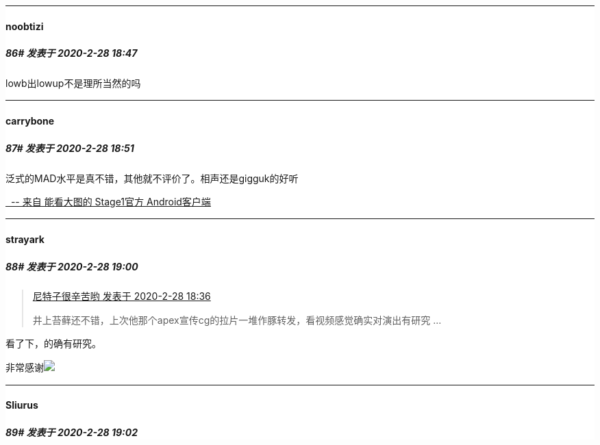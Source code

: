 




-----

####  noobtizi  
##### 86#       发表于 2020-2-28 18:47




lowb出lowup不是理所当然的吗







-----

####  carrybone  
##### 87#       发表于 2020-2-28 18:51




泛式的MAD水平是真不错，其他就不评价了。相声还是gigguk的好听

[  -- 来自 能看大图的 Stage1官方 Android客户端](https://www.coolapk.com/apk/140634)







-----

####  strayark  
##### 88#       发表于 2020-2-28 19:00



<blockquote><a href="httphttps://bbs.saraba1st.com/2b/forum.php?mod=redirect&amp;goto=findpost&amp;pid=46559238&amp;ptid=1916221" target="_blank">尼特子很辛苦哟 发表于 2020-2-28 18:36</a>

井上苔藓还不错，上次他那个apex宣传cg的拉片一堆作豚转发，看视频感觉确实对演出有研究 ...</blockquote>
看了下，的确有研究。

非常感谢<img src="https://static.saraba1st.com/image/smiley/face2017/037.png" referrerpolicy="no-referrer">







-----

####  Sliurus  
##### 89#       发表于 2020-2-28 19:02



